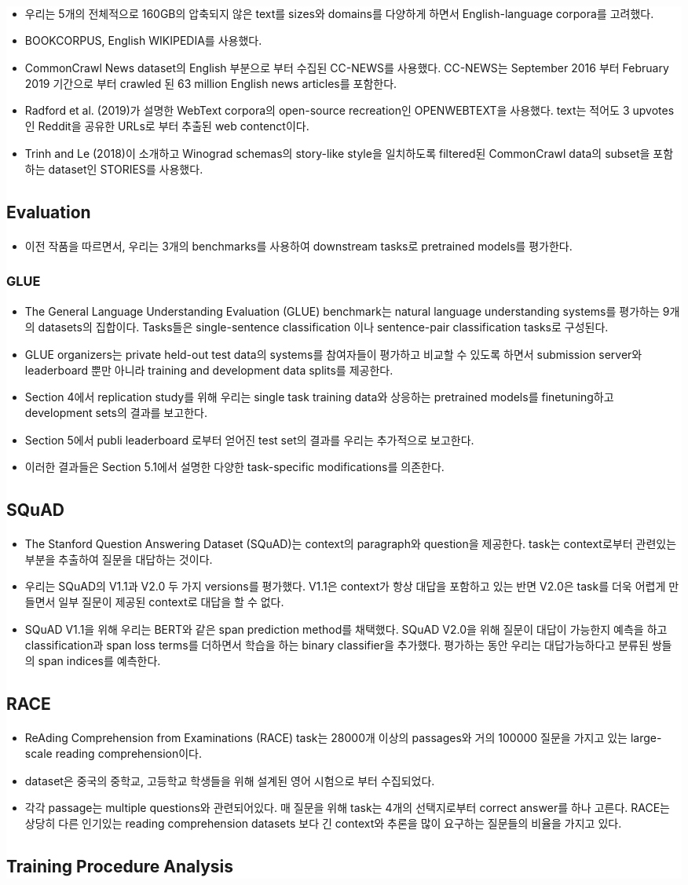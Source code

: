 * 우리는 5개의 전체적으로 160GB의 압축되지 않은 text를 sizes와 domains를 다양하게 하면서 English-language corpora를 고려했다.

* BOOKCORPUS, English WIKIPEDIA를 사용했다.

* CommonCrawl News dataset의 English 부분으로 부터 수집된 CC-NEWS를 사용했다. CC-NEWS는 September 2016 부터 February 2019 기간으로 부터 crawled 된 63 million English news articles를 포함한다.

* Radford et al. (2019)가 설명한 WebText corpora의 open-source recreation인 OPENWEBTEXT을 사용했다. text는 적어도 3 upvotes인 Reddit을 공유한 URLs로 부터 추출된 web contenct이다.

* Trinh and Le (2018)이 소개하고 Winograd schemas의 story-like style을 일치하도록 filtered된 CommonCrawl data의 subset을 포함하는 dataset인 STORIES를 사용했다.

## Evaluation

* 이전 작품을 따르면서, 우리는 3개의 benchmarks를 사용하여 downstream tasks로 pretrained models를 평가한다.

### GLUE

* The General Language Understanding Evaluation (GLUE) benchmark는 natural language understanding systems를 평가하는 9개의 datasets의 집합이다. Tasks들은 single-sentence classification 이나 sentence-pair classification tasks로 구성된다.

* GLUE organizers는 private held-out test data의 systems를 참여자들이 평가하고 비교할 수 있도록 하면서 submission server와 leaderboard 뿐만 아니라 training and development data splits를 제공한다.

* Section 4에서 replication study를 위해 우리는 single task training data와 상응하는 pretrained models를 finetuning하고 development sets의 결과를 보고한다.

* Section 5에서 publi leaderboard 로부터 얻어진 test set의 결과를 우리는 추가적으로 보고한다.

* 이러한 결과들은 Section 5.1에서 설명한 다양한 task-specific modifications를 의존한다.

## SQuAD

* The Stanford Question Answering Dataset (SQuAD)는 context의 paragraph와 question을 제공한다. task는 context로부터 관련있는 부분을 추출하여 질문을 대답하는 것이다.

* 우리는 SQuAD의 V1.1과 V2.0 두 가지 versions를 평가했다. V1.1은 context가 항상 대답을 포함하고 있는 반면 V2.0은 task를 더욱 어렵게 만들면서 일부 질문이 제공된 context로 대답을 할 수 없다.

* SQuAD V1.1을 위해 우리는 BERT와 같은 span prediction method를 채택했다. SQuAD V2.0을 위해  질문이 대답이 가능한지 예측을 하고 classification과 span loss terms를 더하면서 학습을 하는 binary classifier을 추가했다. 평가하는 동안 우리는 대답가능하다고 분류된 쌍들의 span indices를 예측한다.

## RACE

* ReAding Comprehension from Examinations (RACE) task는 28000개 이상의 passages와 거의 100000 질문을 가지고 있는 large-scale reading comprehension이다.

* dataset은 중국의 중학교, 고등학교 학생들을 위해 설계된 영어 시험으로 부터 수집되었다.

* 각각 passage는 multiple questions와 관련되어있다. 매 질문을 위해 task는 4개의 선택지로부터 correct answer를 하나 고른다. RACE는 상당히 다른 인기있는 reading comprehension datasets 보다 긴 context와 추론을 많이 요구하는 질문들의 비율을 가지고 있다.

## Training Procedure Analysis
